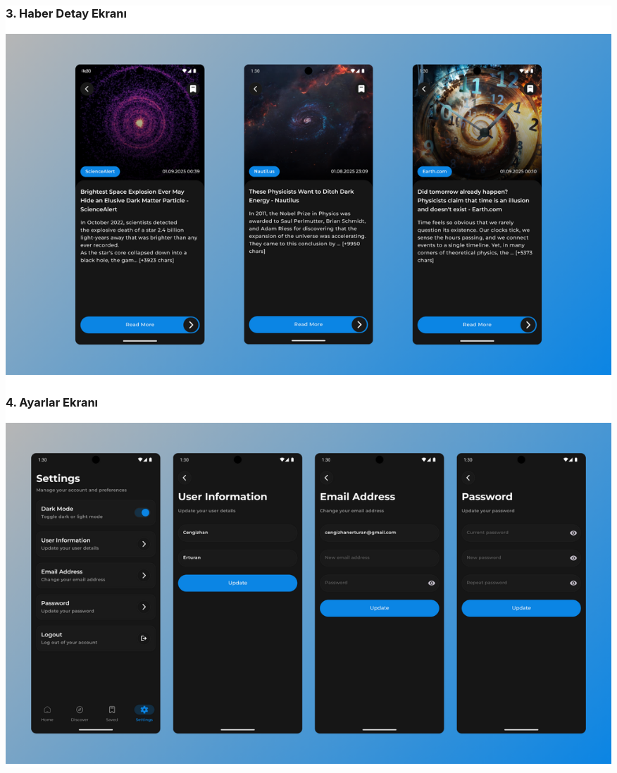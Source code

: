 ### 3. Haber Detay Ekranı

<a><img src="https://github.com/cengizhanerturan/flutter_news_app/blob/main/assets/screenshots/dark/details.png" alt="Haber Detay" style="max-width: 100%;" /></a>

### 4. Ayarlar Ekranı

<a><img src="https://github.com/cengizhanerturan/flutter_news_app/blob/main/assets/screenshots/dark/settings.png" alt="Ayarlar" style="max-width: 100%;" /></a>
